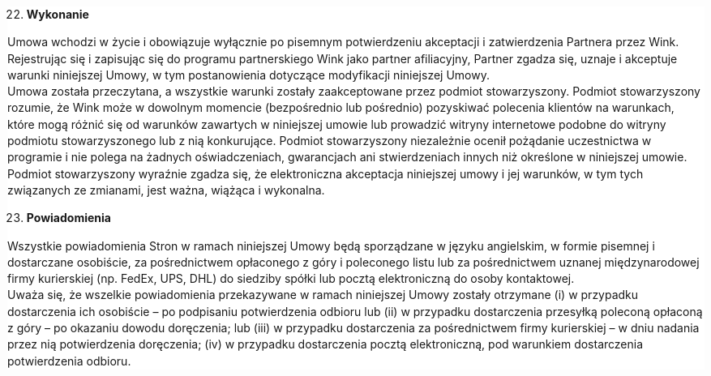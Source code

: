 22. **Wykonanie**

Umowa wchodzi w życie i obowiązuje wyłącznie po pisemnym potwierdzeniu akceptacji i zatwierdzenia Partnera przez Wink. Rejestrując się i zapisując się do programu partnerskiego Wink jako partner afiliacyjny, Partner zgadza się, uznaje i akceptuje warunki niniejszej Umowy, w tym postanowienia dotyczące modyfikacji niniejszej Umowy.\
Umowa została przeczytana, a wszystkie warunki zostały zaakceptowane przez podmiot stowarzyszony. Podmiot stowarzyszony rozumie, że Wink może w dowolnym momencie (bezpośrednio lub pośrednio) pozyskiwać polecenia klientów na warunkach, które mogą różnić się od warunków zawartych w niniejszej umowie lub prowadzić witryny internetowe podobne do witryny podmiotu stowarzyszonego lub z nią konkurujące. Podmiot stowarzyszony niezależnie ocenił pożądanie uczestnictwa w programie i nie polega na żadnych oświadczeniach, gwarancjach ani stwierdzeniach innych niż określone w niniejszej umowie. Podmiot stowarzyszony wyraźnie zgadza się, że elektroniczna akceptacja niniejszej umowy i jej warunków, w tym tych związanych ze zmianami, jest ważna, wiążąca i wykonalna.

23. **Powiadomienia**

Wszystkie powiadomienia Stron w ramach niniejszej Umowy będą sporządzane w języku angielskim, w formie pisemnej i dostarczane osobiście, za pośrednictwem opłaconego z góry i poleconego listu lub za pośrednictwem uznanej międzynarodowej firmy kurierskiej (np. FedEx, UPS, DHL) do siedziby spółki lub pocztą elektroniczną do osoby kontaktowej.\
Uważa się, że wszelkie powiadomienia przekazywane w ramach niniejszej Umowy zostały otrzymane (i) w przypadku dostarczenia ich osobiście – po podpisaniu potwierdzenia odbioru lub (ii) w przypadku dostarczenia przesyłką poleconą opłaconą z góry – po okazaniu dowodu doręczenia; lub (iii) w przypadku dostarczenia za pośrednictwem firmy kurierskiej – w dniu nadania przez nią potwierdzenia doręczenia; (iv) w przypadku dostarczenia pocztą elektroniczną, pod warunkiem dostarczenia potwierdzenia odbioru.

